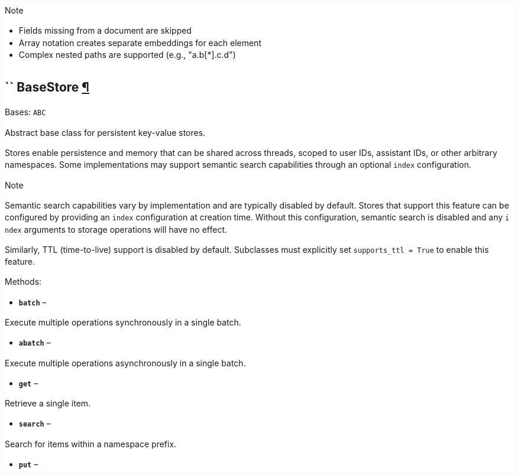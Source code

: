 Note

- Fields missing from a document are skipped
- Array notation creates separate embeddings for each element
- Complex nested paths are supported (e.g., "a.b\[\*\].c.d")

## `` BaseStore [¶](https://langchain-ai.github.io/langgraph/reference/store/\#langgraph.store.base.BaseStore "Permanent link")

Bases: `ABC`

Abstract base class for persistent key-value stores.

Stores enable persistence and memory that can be shared across threads,
scoped to user IDs, assistant IDs, or other arbitrary namespaces.
Some implementations may support semantic search capabilities through
an optional `index` configuration.

Note

Semantic search capabilities vary by implementation and are typically
disabled by default. Stores that support this feature can be configured
by providing an `index` configuration at creation time. Without this
configuration, semantic search is disabled and any `index` arguments
to storage operations will have no effect.

Similarly, TTL (time-to-live) support is disabled by default.
Subclasses must explicitly set `supports_ttl = True` to enable this feature.

Methods:

- **`batch`**
–



Execute multiple operations synchronously in a single batch.

- **`abatch`**
–



Execute multiple operations asynchronously in a single batch.

- **`get`**
–



Retrieve a single item.

- **`search`**
–



Search for items within a namespace prefix.

- **`put`**
–

